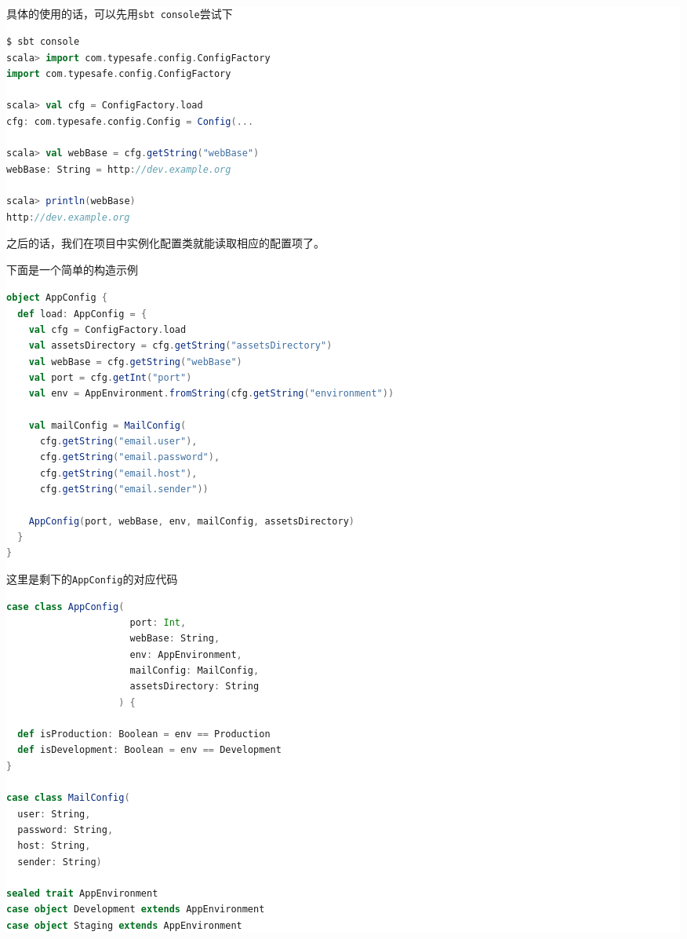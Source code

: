 

具体的使用的话，可以先用`sbt console`尝试下

```scala
$ sbt console
scala> import com.typesafe.config.ConfigFactory
import com.typesafe.config.ConfigFactory

scala> val cfg = ConfigFactory.load
cfg: com.typesafe.config.Config = Config(...

scala> val webBase = cfg.getString("webBase")
webBase: String = http://dev.example.org

scala> println(webBase)
http://dev.example.org
```

之后的话，我们在项目中实例化配置类就能读取相应的配置项了。

下面是一个简单的构造示例

```scala
object AppConfig {
  def load: AppConfig = {
    val cfg = ConfigFactory.load
    val assetsDirectory = cfg.getString("assetsDirectory")
    val webBase = cfg.getString("webBase")
    val port = cfg.getInt("port")
    val env = AppEnvironment.fromString(cfg.getString("environment"))
    
    val mailConfig = MailConfig(
      cfg.getString("email.user"),
      cfg.getString("email.password"),
      cfg.getString("email.host"),
      cfg.getString("email.sender"))

    AppConfig(port, webBase, env, mailConfig, assetsDirectory)
  }
}
```



这里是剩下的`AppConfig`的对应代码

```scala
case class AppConfig(
                      port: Int,
                      webBase: String,
                      env: AppEnvironment,
                      mailConfig: MailConfig,
                      assetsDirectory: String
                    ) {

  def isProduction: Boolean = env == Production
  def isDevelopment: Boolean = env == Development
}

case class MailConfig(
  user: String,
  password: String,
  host: String,
  sender: String)

sealed trait AppEnvironment
case object Development extends AppEnvironment
case object Staging extends AppEnvironment
```